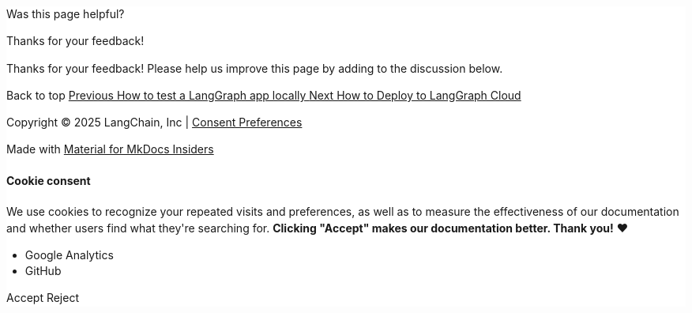 Was this page helpful? 

Thanks for your feedback! 

Thanks for your feedback! Please help us improve this page by adding to the discussion below. 

Back to top  [ Previous  How to test a LangGraph app locally  ](https://langchain-ai.github.io/langgraphjs/cloud/deployment/test_locally/) [ Next  How to Deploy to LangGraph Cloud  ](https://langchain-ai.github.io/langgraphjs/cloud/deployment/cloud/)

Copyright © 2025 LangChain, Inc | [Consent Preferences](https://langchain-ai.github.io/langgraphjs/cloud/deployment/graph_rebuild/#__consent)

Made with [ Material for MkDocs Insiders ](https://squidfunk.github.io/mkdocs-material/)

[ ](https://langchain-ai.github.io/langgraph/ "langchain-ai.github.io") [ ](https://github.com/langchain-ai/langgraphjs "github.com") [ ](https://twitter.com/LangChainAI "twitter.com")

#### Cookie consent

We use cookies to recognize your repeated visits and preferences, as well as to measure the effectiveness of our documentation and whether users find what they're searching for. **Clicking "Accept" makes our documentation better. Thank you!** ❤️

  * Google Analytics 
  * GitHub 



Accept Reject
